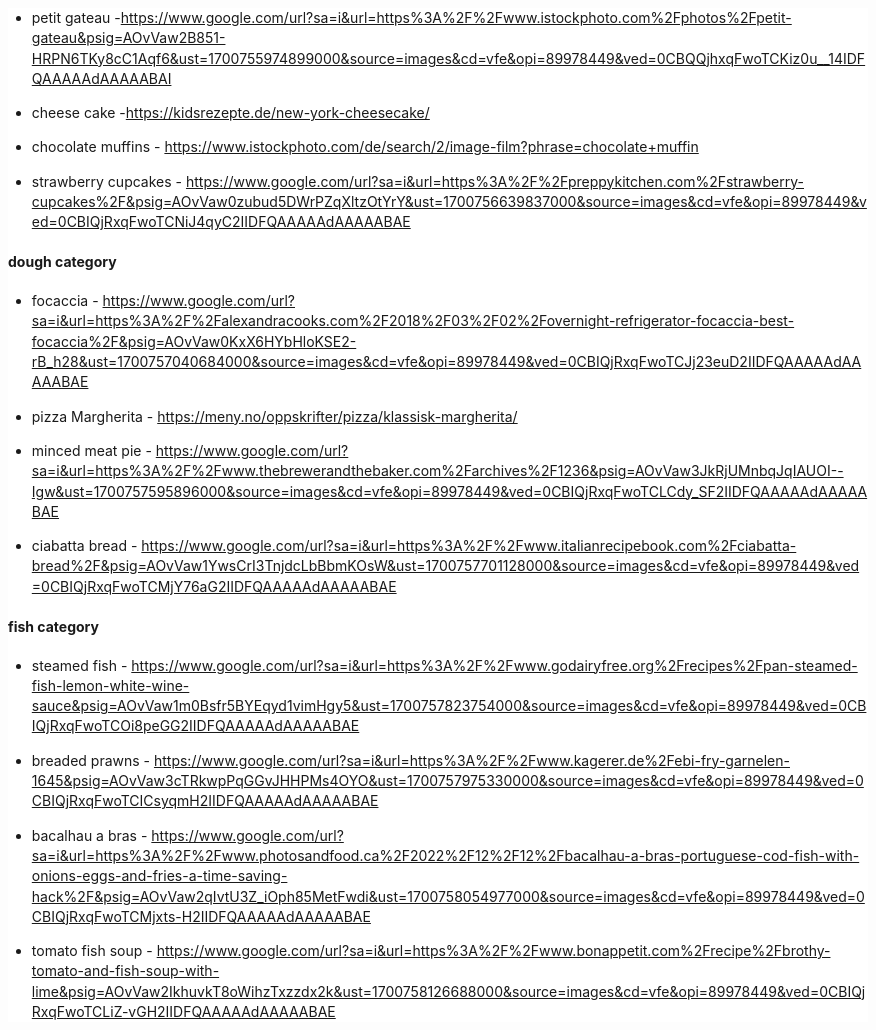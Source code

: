 - petit gateau -https://www.google.com/url?sa=i&url=https%3A%2F%2Fwww.istockphoto.com%2Fphotos%2Fpetit-gateau&psig=AOvVaw2B851-HRPN6TKy8cC1Aqf6&ust=1700755974899000&source=images&cd=vfe&opi=89978449&ved=0CBQQjhxqFwoTCKiz0u__14IDFQAAAAAdAAAAABAI

- cheese cake -https://kidsrezepte.de/new-york-cheesecake/

- chocolate muffins - https://www.istockphoto.com/de/search/2/image-film?phrase=chocolate+muffin

- strawberry cupcakes - https://www.google.com/url?sa=i&url=https%3A%2F%2Fpreppykitchen.com%2Fstrawberry-cupcakes%2F&psig=AOvVaw0zubud5DWrPZqXltzOtYrY&ust=1700756639837000&source=images&cd=vfe&opi=89978449&ved=0CBIQjRxqFwoTCNiJ4qyC2IIDFQAAAAAdAAAAABAE

#### dough category

- focaccia - https://www.google.com/url?sa=i&url=https%3A%2F%2Falexandracooks.com%2F2018%2F03%2F02%2Fovernight-refrigerator-focaccia-best-focaccia%2F&psig=AOvVaw0KxX6HYbHloKSE2-rB_h28&ust=1700757040684000&source=images&cd=vfe&opi=89978449&ved=0CBIQjRxqFwoTCJj23euD2IIDFQAAAAAdAAAAABAE

- pizza Margherita - https://meny.no/oppskrifter/pizza/klassisk-margherita/

- minced meat pie - https://www.google.com/url?sa=i&url=https%3A%2F%2Fwww.thebrewerandthebaker.com%2Farchives%2F1236&psig=AOvVaw3JkRjUMnbqJqIAUOI--Igw&ust=1700757595896000&source=images&cd=vfe&opi=89978449&ved=0CBIQjRxqFwoTCLCdy_SF2IIDFQAAAAAdAAAAABAE

- ciabatta bread - https://www.google.com/url?sa=i&url=https%3A%2F%2Fwww.italianrecipebook.com%2Fciabatta-bread%2F&psig=AOvVaw1YwsCrI3TnjdcLbBbmKOsW&ust=1700757701128000&source=images&cd=vfe&opi=89978449&ved=0CBIQjRxqFwoTCMjY76aG2IIDFQAAAAAdAAAAABAE

#### fish category

- steamed fish - https://www.google.com/url?sa=i&url=https%3A%2F%2Fwww.godairyfree.org%2Frecipes%2Fpan-steamed-fish-lemon-white-wine-sauce&psig=AOvVaw1m0Bsfr5BYEqyd1vimHgy5&ust=1700757823754000&source=images&cd=vfe&opi=89978449&ved=0CBIQjRxqFwoTCOi8peGG2IIDFQAAAAAdAAAAABAE

- breaded prawns - https://www.google.com/url?sa=i&url=https%3A%2F%2Fwww.kagerer.de%2Febi-fry-garnelen-1645&psig=AOvVaw3cTRkwpPqGGvJHHPMs4OYO&ust=1700757975330000&source=images&cd=vfe&opi=89978449&ved=0CBIQjRxqFwoTCICsyqmH2IIDFQAAAAAdAAAAABAE

- bacalhau a bras - https://www.google.com/url?sa=i&url=https%3A%2F%2Fwww.photosandfood.ca%2F2022%2F12%2F12%2Fbacalhau-a-bras-portuguese-cod-fish-with-onions-eggs-and-fries-a-time-saving-hack%2F&psig=AOvVaw2qIvtU3Z_iOph85MetFwdi&ust=1700758054977000&source=images&cd=vfe&opi=89978449&ved=0CBIQjRxqFwoTCMjxts-H2IIDFQAAAAAdAAAAABAE

- tomato fish soup - https://www.google.com/url?sa=i&url=https%3A%2F%2Fwww.bonappetit.com%2Frecipe%2Fbrothy-tomato-and-fish-soup-with-lime&psig=AOvVaw2IkhuvkT8oWihzTxzzdx2k&ust=1700758126688000&source=images&cd=vfe&opi=89978449&ved=0CBIQjRxqFwoTCLiZ-vGH2IIDFQAAAAAdAAAAABAE


